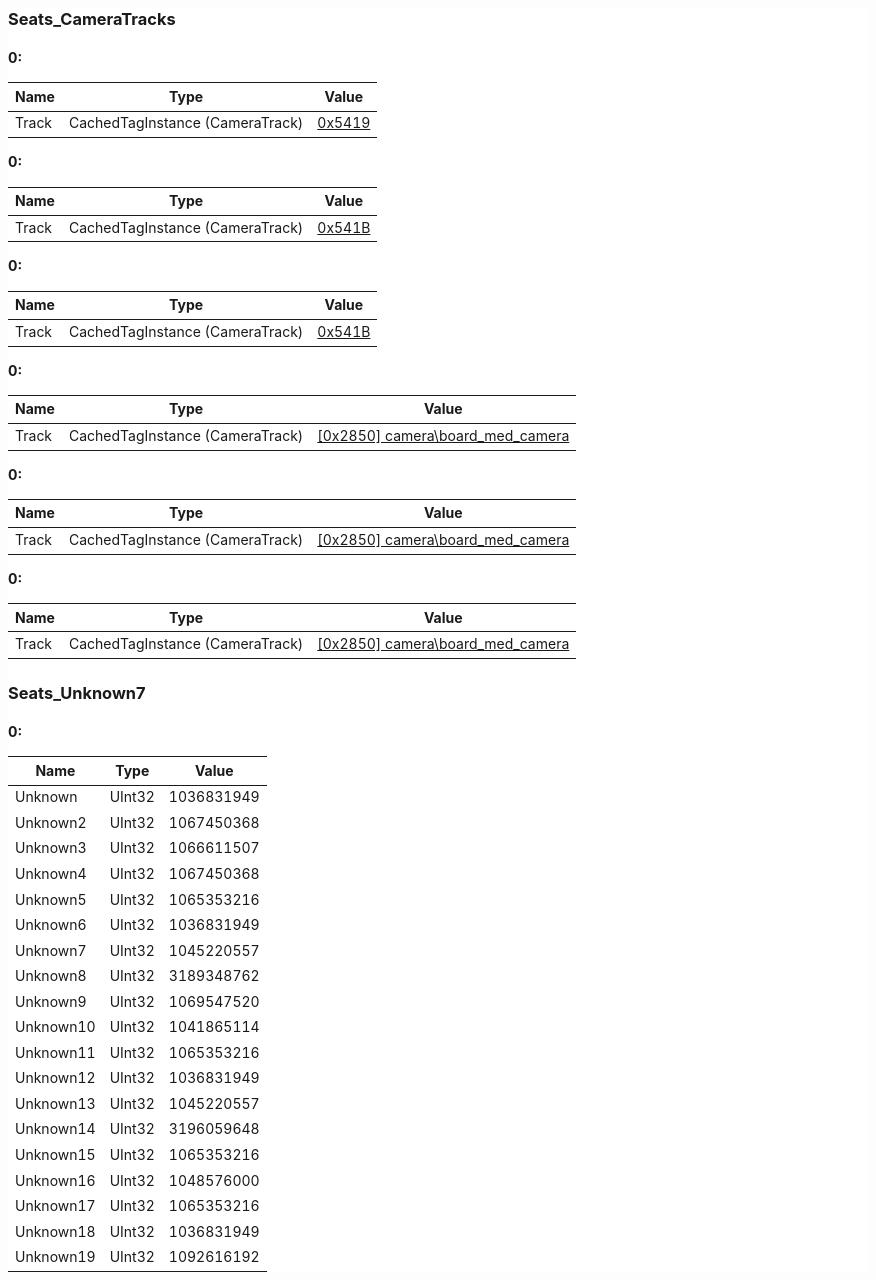 
### Seats_CameraTracks

**0:**

Name	| Type	| Value
---	|---	|---	|
Track	|CachedTagInstance (CameraTrack)	|[0x5419](../CameraTrack/5419.md)


**0:**

Name	| Type	| Value
---	|---	|---	|
Track	|CachedTagInstance (CameraTrack)	|[0x541B](../CameraTrack/541B.md)


**0:**

Name	| Type	| Value
---	|---	|---	|
Track	|CachedTagInstance (CameraTrack)	|[0x541B](../CameraTrack/541B.md)


**0:**

Name	| Type	| Value
---	|---	|---	|
Track	|CachedTagInstance (CameraTrack)	|[[0x2850] camera\board_med_camera](../CameraTrack/2850.md)


**0:**

Name	| Type	| Value
---	|---	|---	|
Track	|CachedTagInstance (CameraTrack)	|[[0x2850] camera\board_med_camera](../CameraTrack/2850.md)


**0:**

Name	| Type	| Value
---	|---	|---	|
Track	|CachedTagInstance (CameraTrack)	|[[0x2850] camera\board_med_camera](../CameraTrack/2850.md)


### Seats_Unknown7

**0:**

Name	| Type	| Value
---	|---	|---	|
Unknown	|UInt32	|1036831949
Unknown2	|UInt32	|1067450368
Unknown3	|UInt32	|1066611507
Unknown4	|UInt32	|1067450368
Unknown5	|UInt32	|1065353216
Unknown6	|UInt32	|1036831949
Unknown7	|UInt32	|1045220557
Unknown8	|UInt32	|3189348762
Unknown9	|UInt32	|1069547520
Unknown10	|UInt32	|1041865114
Unknown11	|UInt32	|1065353216
Unknown12	|UInt32	|1036831949
Unknown13	|UInt32	|1045220557
Unknown14	|UInt32	|3196059648
Unknown15	|UInt32	|1065353216
Unknown16	|UInt32	|1048576000
Unknown17	|UInt32	|1065353216
Unknown18	|UInt32	|1036831949
Unknown19	|UInt32	|1092616192
